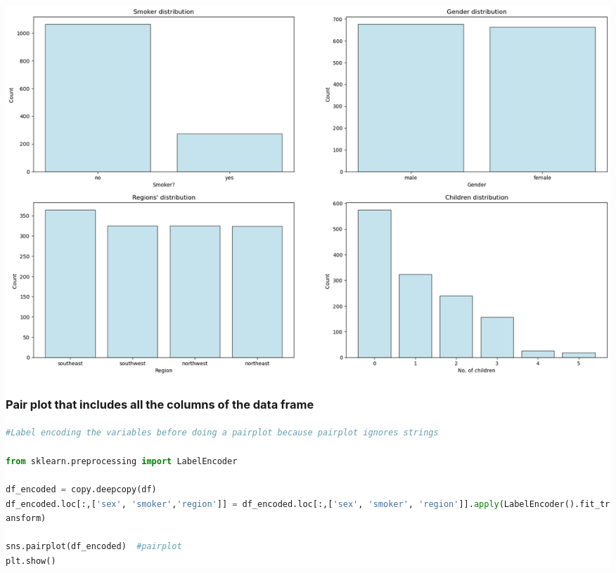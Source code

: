 
    
![png](output_18_0.png)
    


### **Pair plot that includes all the columns of the data frame**


```python
#Label encoding the variables before doing a pairplot because pairplot ignores strings

from sklearn.preprocessing import LabelEncoder

df_encoded = copy.deepcopy(df)
df_encoded.loc[:,['sex', 'smoker','region']] = df_encoded.loc[:,['sex', 'smoker', 'region']].apply(LabelEncoder().fit_transform) 

sns.pairplot(df_encoded)  #pairplot
plt.show()
```


    